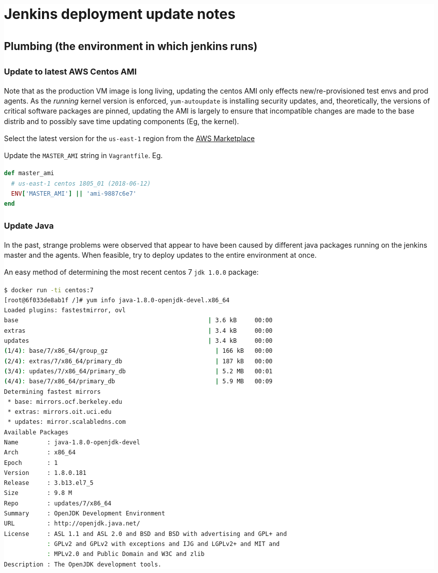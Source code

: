 Jenkins deployment update notes
===

Plumbing (the environment in which jenkins runs)
---

### Update to latest AWS Centos AMI

Note that as the production VM image is long living, updating the centos AMI
only effects new/re-provisioned test envs and prod agents. As the _running_
kernel version is enforced, `yum-autoupdate` is installing security updates,
and, theoretically, the versions of critical software packages are pinned,
updating the AMI is largely to ensure that incompatible changes are made to
the base distrib and to possibly save time updating components (Eg, the
kernel).

Select the latest version for the `us-east-1` region from the [AWS
Marketplace](https://aws.amazon.com/marketplace/pp/B00O7WM7QW?qid=1536178538453&sr=0-1&ref_=srh_res_product_title)

Update the `MASTER_AMI` string in `Vagrantfile`. Eg.

```ruby
def master_ami
  # us-east-1 centos 1805_01 (2018-06-12)
  ENV['MASTER_AMI'] || 'ami-9887c6e7'
end
```

### Update Java

In the past, strange problems were observed that appear to have been caused by
different java packages running on the jenkins master and the agents.  When
feasible, try to deploy updates to the entire environment at once.

An easy method of determining the most recent centos 7 `jdk 1.0.0` package:

```sh
$ docker run -ti centos:7
[root@6f033de8ab1f /]# yum info java-1.8.0-openjdk-devel.x86_64
Loaded plugins: fastestmirror, ovl
base                                                     | 3.6 kB     00:00
extras                                                   | 3.4 kB     00:00
updates                                                  | 3.4 kB     00:00
(1/4): base/7/x86_64/group_gz                              | 166 kB   00:00
(2/4): extras/7/x86_64/primary_db                          | 187 kB   00:00
(3/4): updates/7/x86_64/primary_db                         | 5.2 MB   00:01
(4/4): base/7/x86_64/primary_db                            | 5.9 MB   00:09
Determining fastest mirrors
 * base: mirrors.ocf.berkeley.edu
 * extras: mirrors.oit.uci.edu
 * updates: mirror.scalabledns.com
Available Packages
Name        : java-1.8.0-openjdk-devel
Arch        : x86_64
Epoch       : 1
Version     : 1.8.0.181
Release     : 3.b13.el7_5
Size        : 9.8 M
Repo        : updates/7/x86_64
Summary     : OpenJDK Development Environment
URL         : http://openjdk.java.net/
License     : ASL 1.1 and ASL 2.0 and BSD and BSD with advertising and GPL+ and
            : GPLv2 and GPLv2 with exceptions and IJG and LGPLv2+ and MIT and
            : MPLv2.0 and Public Domain and W3C and zlib
Description : The OpenJDK development tools.
```
